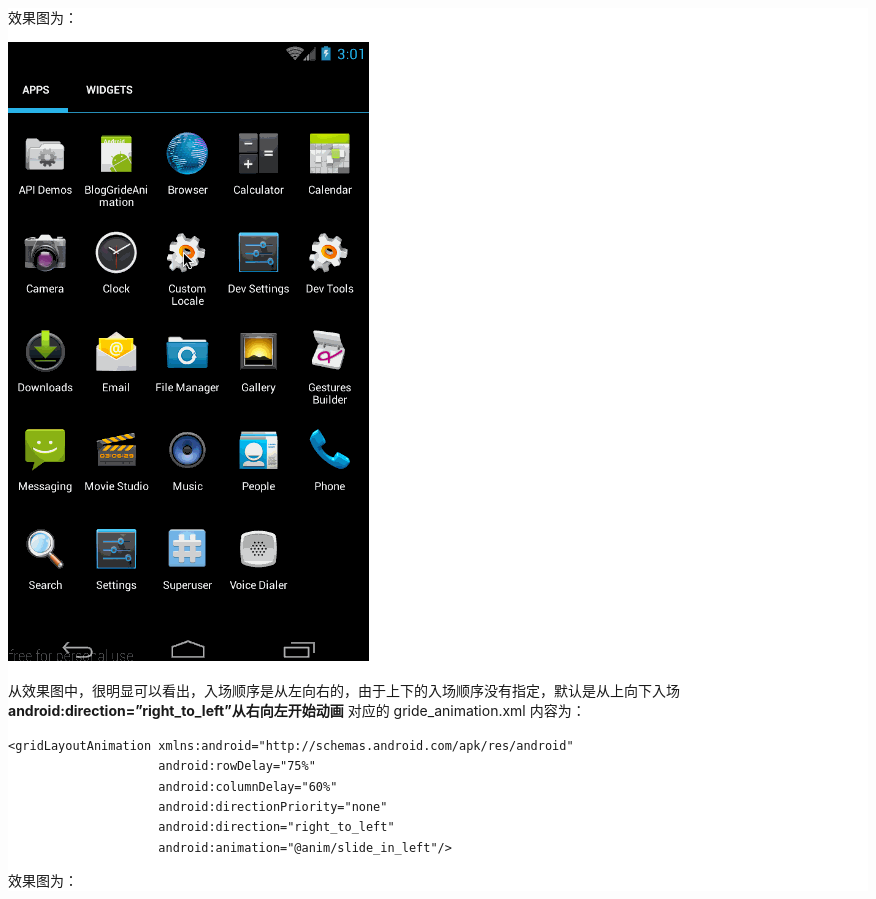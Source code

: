 效果图为： 

![](images/121.gif)

从效果图中，很明显可以看出，入场顺序是从左向右的，由于上下的入场顺序没有指定，默认是从上向下入场 
**android:direction=”right_to_left”从右向左开始动画** 
对应的 gride_animation.xml 内容为：

```
<gridLayoutAnimation xmlns:android="http://schemas.android.com/apk/res/android"
                     android:rowDelay="75%"
                     android:columnDelay="60%"
                     android:directionPriority="none"
                     android:direction="right_to_left"
                     android:animation="@anim/slide_in_left"/>
```

效果图为： 
